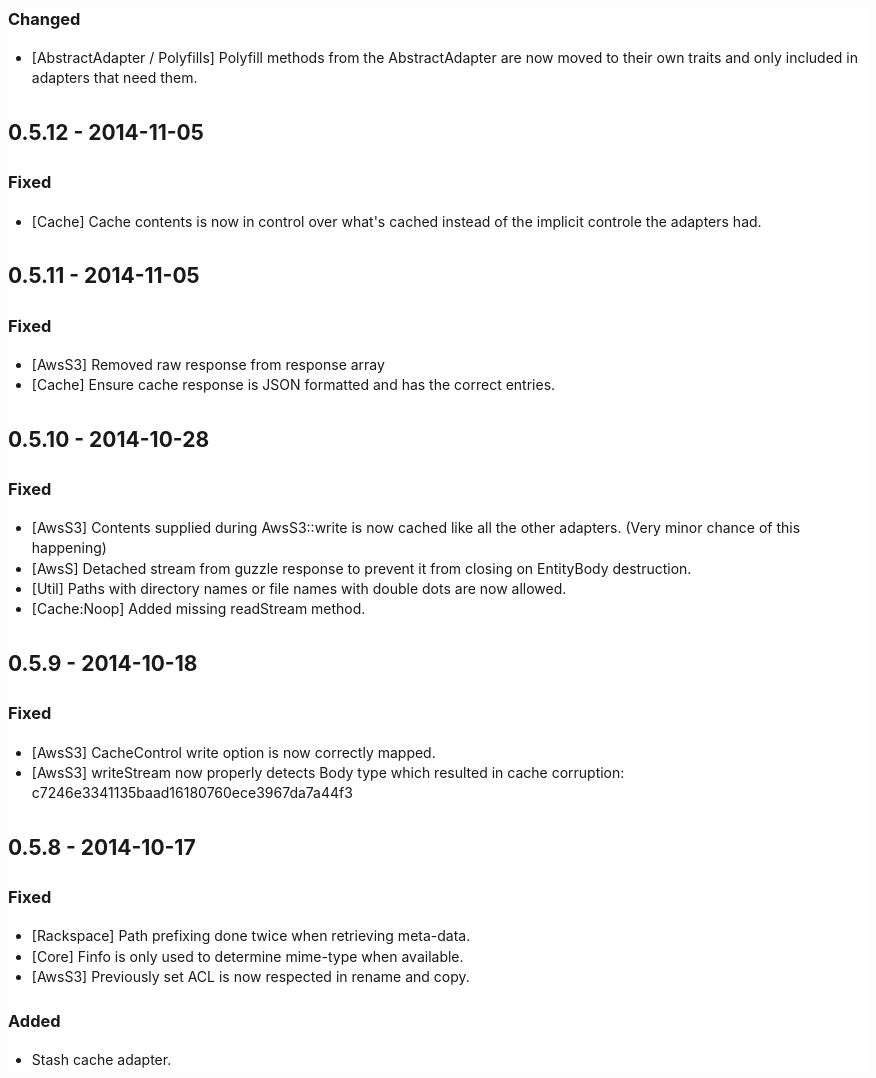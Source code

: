 ### Changed

- [AbstractAdapter / Polyfills] Polyfill methods from the AbstractAdapter are now moved to their own traits and only included in adapters that need them.

## 0.5.12 - 2014-11-05

### Fixed

- [Cache] Cache contents is now in control over what's cached instead of the implicit controle the adapters had.

## 0.5.11 - 2014-11-05

### Fixed

- [AwsS3] Removed raw response from response array
- [Cache] Ensure cache response is JSON formatted and has the correct entries.

## 0.5.10 - 2014-10-28

### Fixed

- [AwsS3] Contents supplied during AwsS3::write is now cached like all the other adapters. (Very minor chance of this happening)
- [AwsS] Detached stream from guzzle response to prevent it from closing on EntityBody destruction.
- [Util] Paths with directory names or file names with double dots are now allowed.
- [Cache:Noop] Added missing readStream method.

## 0.5.9 - 2014-10-18

### Fixed

- [AwsS3] CacheControl write option is now correctly mapped.
- [AwsS3] writeStream now properly detects Body type which resulted in cache corruption: c7246e3341135baad16180760ece3967da7a44f3

## 0.5.8 - 2014-10-17

### Fixed

- [Rackspace] Path prefixing done twice when retrieving meta-data.
- [Core] Finfo is only used to determine mime-type when available.
- [AwsS3] Previously set ACL is now respected in rename and copy.

### Added

- Stash cache adapter.
